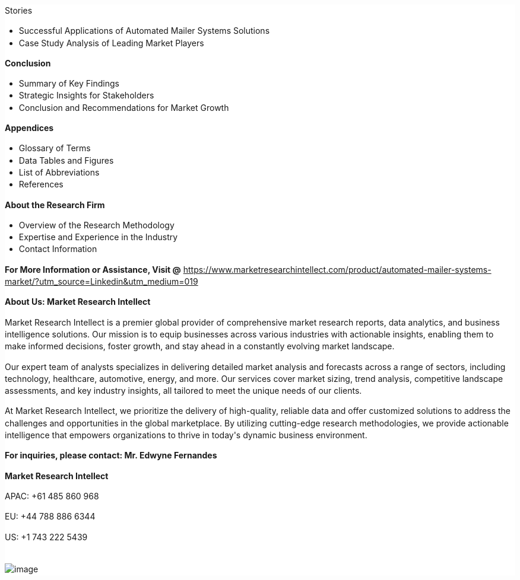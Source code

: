 Stories</strong></p><ul><li>Successful Applications of Automated Mailer Systems Solutions</li><li>Case Study Analysis of Leading Market Players</li></ul><p><strong>Conclusion</strong></p><ul><li>Summary of Key Findings</li><li>Strategic Insights for Stakeholders</li><li>Conclusion and Recommendations for Market Growth</li></ul><p><strong>Appendices</strong></p><ul><li>Glossary of Terms</li><li>Data Tables and Figures</li><li>List of Abbreviations</li><li>References</li></ul><p><strong>About the Research Firm</strong></p><ul><li>Overview of the Research Methodology</li><li>Expertise and Experience in the Industry</li><li>Contact Information</li></ul></div><div class="article-main__content" data-test-id="publishing-text-block"><p><span class="font-[700]"><strong>For More Information or Assistance, Visit @</strong>&nbsp;<a href="https://www.marketresearchintellect.com/product/automated-mailer-systems-market/?utm_source=Linkedin&utm_medium=019">https://www.marketresearchintellect.com/product/automated-mailer-systems-market/?utm_source=Linkedin&utm_medium=019</a></span></p><p><strong>About Us: Market Research Intellect</strong></p><p>Market Research Intellect is a premier global provider of comprehensive market research reports, data analytics, and business intelligence solutions. Our mission is to equip businesses across various industries with actionable insights, enabling them to make informed decisions, foster growth, and stay ahead in a constantly evolving market landscape.</p><p>Our expert team of analysts specializes in delivering detailed market analysis and forecasts across a range of sectors, including technology, healthcare, automotive, energy, and more. Our services cover market sizing, trend analysis, competitive landscape assessments, and key industry insights, all tailored to meet the unique needs of our clients.</p><p>At Market Research Intellect, we prioritize the delivery of high-quality, reliable data and offer customized solutions to address the challenges and opportunities in the global marketplace. By utilizing cutting-edge research methodologies, we provide actionable intelligence that empowers organizations to thrive in today's dynamic business environment.</p><p><strong>For inquiries, please contact: Mr. Edwyne Fernandes</strong></p><p><strong>Market Research Intellect</strong></p><p>APAC: +61 485 860 968</p><p>EU: +44 788 886 6344</p><p>US: +1 743 222 5439</p></div><div class="article-main__content" data-test-id="publishing-text-block">&nbsp;</div>
![image](https://github.com/user-attachments/assets/d79b73b7-e924-4bee-9a95-d9eeafe1d3ff)
